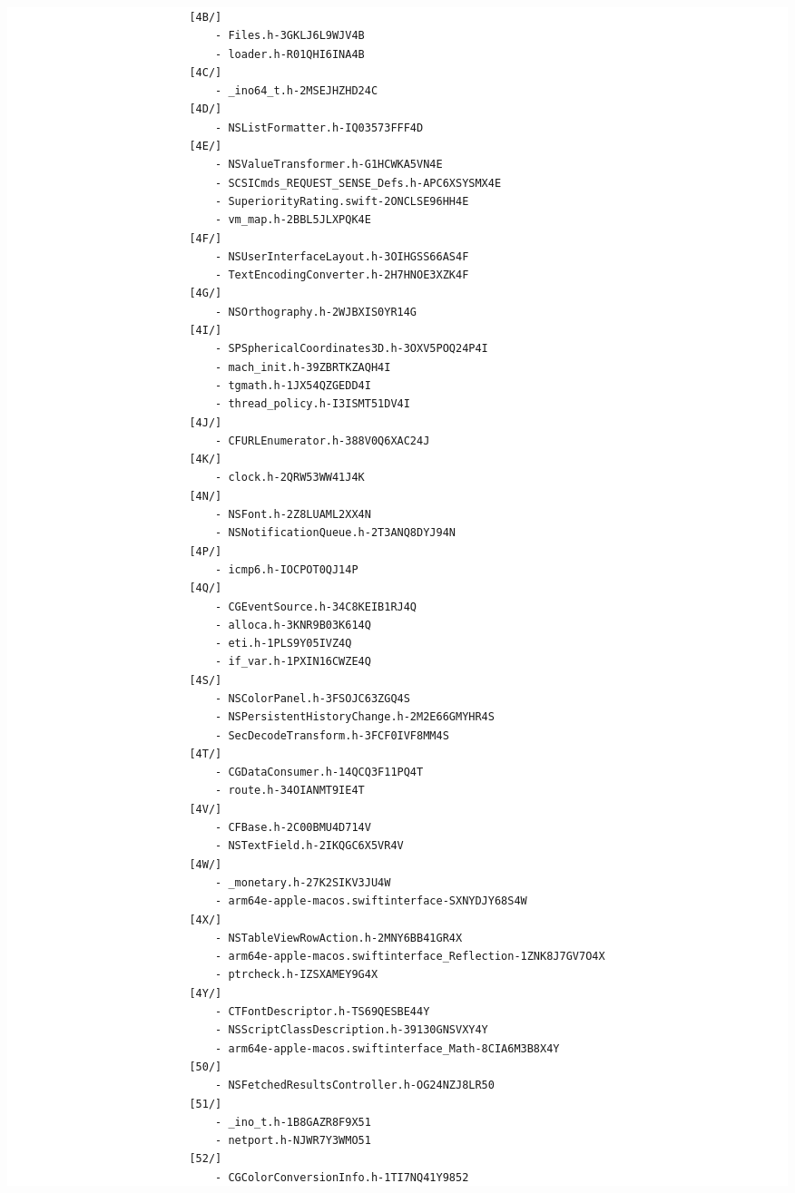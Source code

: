                                 [4B/]
                                    - Files.h-3GKLJ6L9WJV4B
                                    - loader.h-R01QHI6INA4B
                                [4C/]
                                    - _ino64_t.h-2MSEJHZHD24C
                                [4D/]
                                    - NSListFormatter.h-IQ03573FFF4D
                                [4E/]
                                    - NSValueTransformer.h-G1HCWKA5VN4E
                                    - SCSICmds_REQUEST_SENSE_Defs.h-APC6XSYSMX4E
                                    - SuperiorityRating.swift-2ONCLSE96HH4E
                                    - vm_map.h-2BBL5JLXPQK4E
                                [4F/]
                                    - NSUserInterfaceLayout.h-3OIHGSS66AS4F
                                    - TextEncodingConverter.h-2H7HNOE3XZK4F
                                [4G/]
                                    - NSOrthography.h-2WJBXIS0YR14G
                                [4I/]
                                    - SPSphericalCoordinates3D.h-3OXV5POQ24P4I
                                    - mach_init.h-39ZBRTKZAQH4I
                                    - tgmath.h-1JX54QZGEDD4I
                                    - thread_policy.h-I3ISMT51DV4I
                                [4J/]
                                    - CFURLEnumerator.h-388V0Q6XAC24J
                                [4K/]
                                    - clock.h-2QRW53WW41J4K
                                [4N/]
                                    - NSFont.h-2Z8LUAML2XX4N
                                    - NSNotificationQueue.h-2T3ANQ8DYJ94N
                                [4P/]
                                    - icmp6.h-IOCPOT0QJ14P
                                [4Q/]
                                    - CGEventSource.h-34C8KEIB1RJ4Q
                                    - alloca.h-3KNR9B03K614Q
                                    - eti.h-1PLS9Y05IVZ4Q
                                    - if_var.h-1PXIN16CWZE4Q
                                [4S/]
                                    - NSColorPanel.h-3FSOJC63ZGQ4S
                                    - NSPersistentHistoryChange.h-2M2E66GMYHR4S
                                    - SecDecodeTransform.h-3FCF0IVF8MM4S
                                [4T/]
                                    - CGDataConsumer.h-14QCQ3F11PQ4T
                                    - route.h-34OIANMT9IE4T
                                [4V/]
                                    - CFBase.h-2C00BMU4D714V
                                    - NSTextField.h-2IKQGC6X5VR4V
                                [4W/]
                                    - _monetary.h-27K2SIKV3JU4W
                                    - arm64e-apple-macos.swiftinterface-SXNYDJY68S4W
                                [4X/]
                                    - NSTableViewRowAction.h-2MNY6BB41GR4X
                                    - arm64e-apple-macos.swiftinterface_Reflection-1ZNK8J7GV7O4X
                                    - ptrcheck.h-IZSXAMEY9G4X
                                [4Y/]
                                    - CTFontDescriptor.h-TS69QESBE44Y
                                    - NSScriptClassDescription.h-39130GNSVXY4Y
                                    - arm64e-apple-macos.swiftinterface_Math-8CIA6M3B8X4Y
                                [50/]
                                    - NSFetchedResultsController.h-OG24NZJ8LR50
                                [51/]
                                    - _ino_t.h-1B8GAZR8F9X51
                                    - netport.h-NJWR7Y3WMO51
                                [52/]
                                    - CGColorConversionInfo.h-1TI7NQ41Y9852